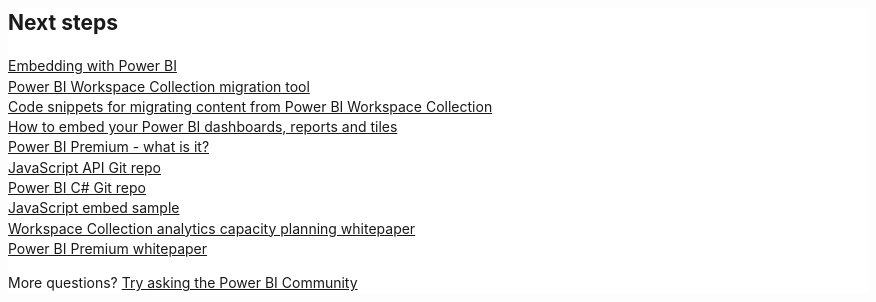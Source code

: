 ## Next steps

[Embedding with Power BI](embedding.md)  
[Power BI Workspace Collection migration tool](migrate-tool.md)  
[Code snippets for migrating content from Power BI Workspace Collection](migrate-code-snippets.md)  
[How to embed your Power BI dashboards, reports and tiles](embed-sample-for-your-organization.md)  
[Power BI Premium - what is it?](../../admin/service-premium-what-is.md)  
[JavaScript API Git repo](https://github.com/Microsoft/PowerBI-JavaScript)  
[Power BI C# Git repo](https://github.com/Microsoft/PowerBI-CSharp)  
[JavaScript embed sample](https://microsoft.github.io/PowerBI-JavaScript/demo/)  
[Workspace Collection analytics capacity planning whitepaper](https://aka.ms/pbiewhitepaper)  
[Power BI Premium whitepaper](https://aka.ms/pbipremiumwhitepaper)  

More questions? [Try asking the Power BI Community](https://community.powerbi.com/)
